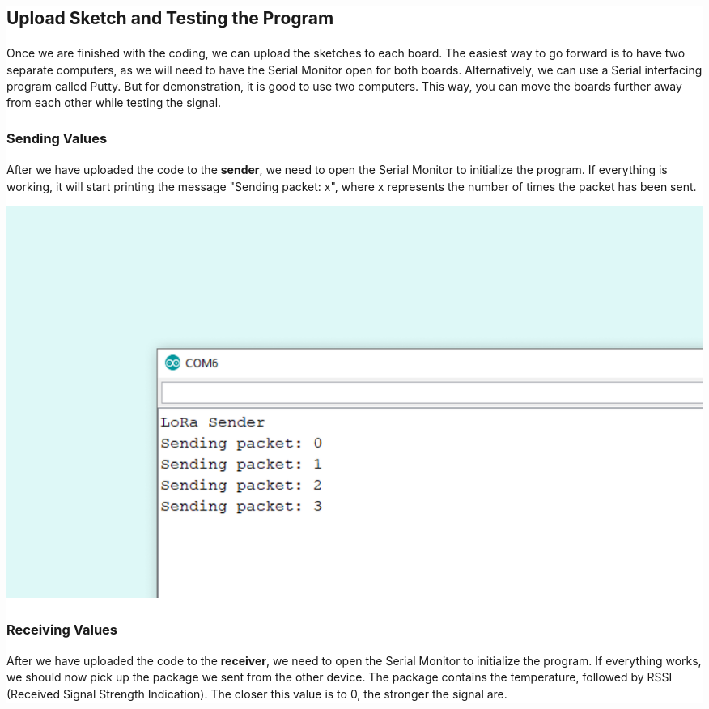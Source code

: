 <iframe src="https://create.arduino.cc/editor/ArduinoEdu/a17573e3-b2dd-4277-a5b4-b62b2e520055/preview?embed" style="height:510px;width:100%;margin:10px 0" frameborder="0"></iframe>


## Upload Sketch and Testing the Program

Once we are finished with the coding, we can upload the sketches to each board. The easiest way to go forward is to have two separate computers, as we will need to have the Serial Monitor open for both boards. Alternatively, we can use a Serial interfacing program called Putty. But for demonstration, it is good to use two computers. This way, you can move the boards further away from each other while testing the signal. 

### Sending Values

After we have uploaded the code to the **sender**, we need to open the Serial Monitor to initialize the program. If everything is working, it will start printing the message "Sending packet: x", where x represents the number of times the packet has been sent.

![Sending packets.](assets/WAN1300_T2_IMG04.png)

### Receiving Values

After we have uploaded the code to the **receiver**, we need to open the Serial Monitor to initialize the program. If everything works, we should now pick up the package we sent from the other device. The package contains the temperature, followed by RSSI (Received Signal Strength Indication). The closer this value is to 0, the stronger the signal are. 
